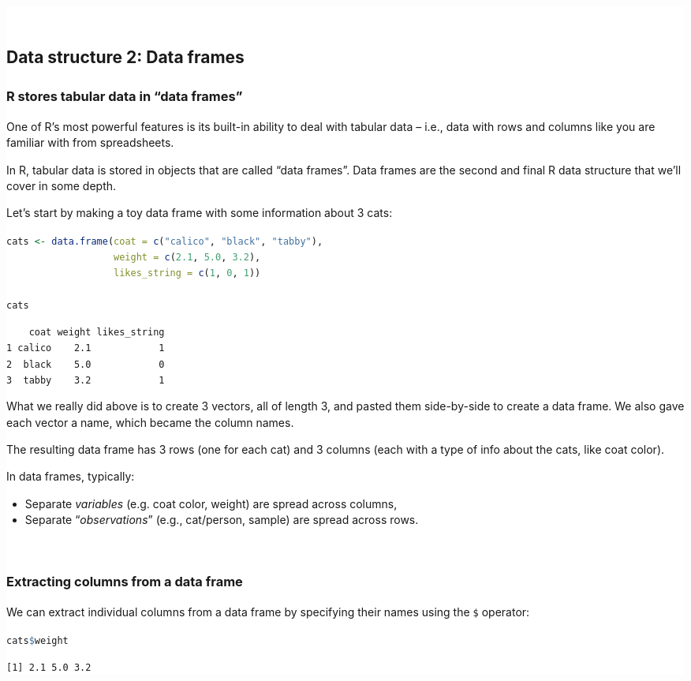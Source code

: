 <br>

## Data structure 2: Data frames

### R stores tabular data in “data frames”

One of R’s most powerful features is its built-in ability to deal with
tabular data – i.e., data with rows and columns like you are familiar
with from spreadsheets.

In R, tabular data is stored in objects that are called “data frames”.
Data frames are the second and final R data structure that we’ll cover
in some depth.

Let’s start by making a toy data frame with some information about 3
cats:

``` r
cats <- data.frame(coat = c("calico", "black", "tabby"),
                   weight = c(2.1, 5.0, 3.2),
                   likes_string = c(1, 0, 1))

cats
```

        coat weight likes_string
    1 calico    2.1            1
    2  black    5.0            0
    3  tabby    3.2            1

What we really did above is to create 3 vectors, all of length 3, and
pasted them side-by-side to create a data frame. We also gave each
vector a name, which became the column names.

The resulting data frame has 3 rows (one for each cat) and 3 columns
(each with a type of info about the cats, like coat color).

In data frames, typically:

- Separate *variables* (e.g. coat color, weight) are spread across
  columns,
- Separate “*observations*” (e.g., cat/person, sample) are spread across
  rows.

<br>

### Extracting columns from a data frame

We can extract individual columns from a data frame by specifying their
names using the `$` operator:

``` r
cats$weight
```

    [1] 2.1 5.0 3.2
